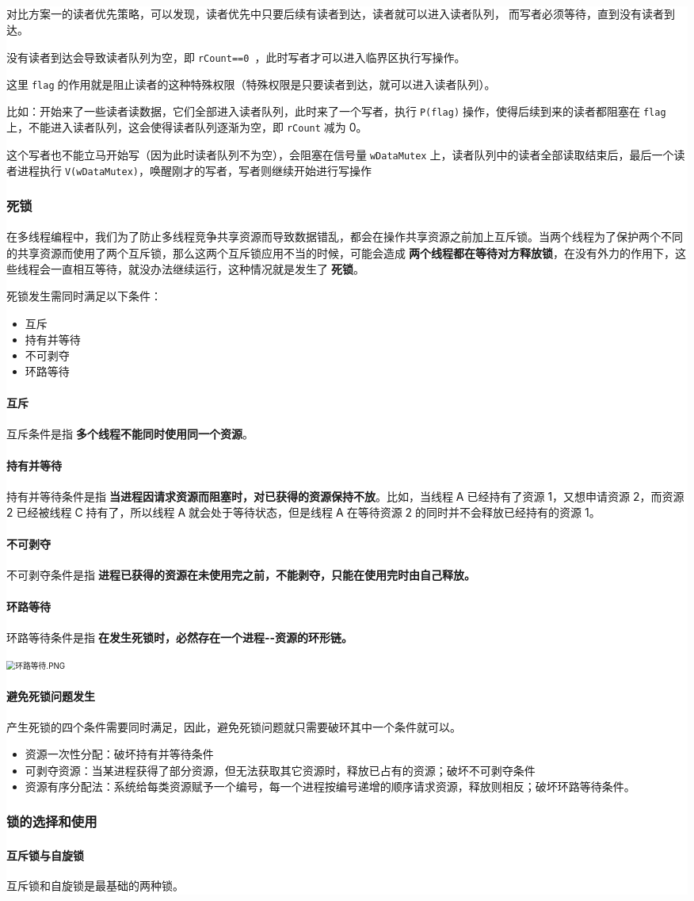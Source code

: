 对⽐⽅案⼀的读者优先策略，可以发现，读者优先中只要后续有读者到达，读者就可以进⼊读者队列， ⽽写者必须等待，直到没有读者到达。

没有读者到达会导致读者队列为空，即 `rCount==0 `，此时写者才可以进⼊临界区执⾏写操作。

这⾥ `flag` 的作⽤就是阻⽌读者的这种特殊权限（特殊权限是只要读者到达，就可以进⼊读者队列）。

比如：开始来了⼀些读者读数据，它们全部进⼊读者队列，此时来了⼀个写者，执⾏ `P(flag)` 操作，使得后续到来的读者都阻塞在 `flag` 上，不能进⼊读者队列，这会使得读者队列逐渐为空，即 `rCount` 减为 0。

这个写者也不能⽴⻢开始写（因为此时读者队列不为空），会阻塞在信号量 `wDataMutex` 上，读者队列中的读者全部读取结束后，最后⼀个读者进程执⾏ `V(wDataMutex)`，唤醒刚才的写者，写者则继续开始进⾏写操作

### 死锁

在多线程编程中，我们为了防⽌多线程竞争共享资源⽽导致数据错乱，都会在操作共享资源之前加上互斥锁。当两个线程为了保护两个不同的共享资源⽽使⽤了两个互斥锁，那么这两个互斥锁应⽤不当的时候，可能会造成 **两个线程都在等待对⽅释放锁**，在没有外⼒的作⽤下，这些线程会⼀直相互等待，就没办法继续运⾏，这种情况就是发⽣了 **死锁**。

死锁发生需同时满足以下条件：

- 互斥
- 持有并等待
- 不可剥夺
- 环路等待

#### 互斥

互斥条件是指 **多个线程不能同时使用同一个资源**。

#### 持有并等待

持有并等待条件是指 **当进程因请求资源而阻塞时，对已获得的资源保持不放**。比如，当线程 A 已经持有了资源 1，又想申请资源 2，而资源 2 已经被线程 C 持有了，所以线程 A 就会处于等待状态，但是线程 A 在等待资源 2 的同时并不会释放已经持有的资源 1。 

#### 不可剥夺

不可剥夺条件是指 **进程已获得的资源在未使用完之前，不能剥夺，只能在使用完时由自己释放。**

#### 环路等待

环路等待条件是指 **在发生死锁时，必然存在一个进程--资源的环形链。**

<img src="https://i.loli.net/2021/08/06/uermQ3pStsOPHKo.png" alt="环路等待.PNG" style="zoom:70%;" />

#### 避免死锁问题发生

产生死锁的四个条件需要同时满足，因此，避免死锁问题就只需要破环其中⼀个条件就可以。

- 资源一次性分配：破坏持有并等待条件
- 可剥夺资源：当某进程获得了部分资源，但无法获取其它资源时，释放已占有的资源；破坏不可剥夺条件
- 资源有序分配法：系统给每类资源赋予一个编号，每一个进程按编号递增的顺序请求资源，释放则相反；破坏环路等待条件。

### 锁的选择和使用

#### 互斥锁与自旋锁

互斥锁和自旋锁是最基础的两种锁。
